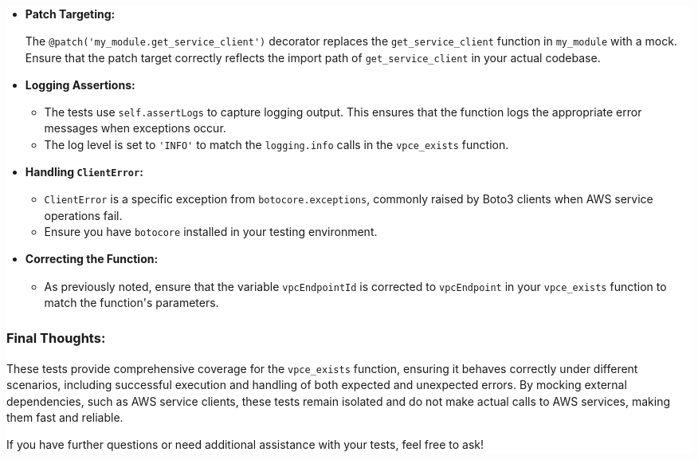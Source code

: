 - **Patch Targeting:**
  
  The `@patch('my_module.get_service_client')` decorator replaces the `get_service_client` function in `my_module` with a mock. Ensure that the patch target correctly reflects the import path of `get_service_client` in your actual codebase.

- **Logging Assertions:**
  
  - The tests use `self.assertLogs` to capture logging output. This ensures that the function logs the appropriate error messages when exceptions occur.
  - The log level is set to `'INFO'` to match the `logging.info` calls in the `vpce_exists` function.

- **Handling `ClientError`:**
  
  - `ClientError` is a specific exception from `botocore.exceptions`, commonly raised by Boto3 clients when AWS service operations fail.
  - Ensure you have `botocore` installed in your testing environment.

- **Correcting the Function:**
  
  - As previously noted, ensure that the variable `vpcEndpointId` is corrected to `vpcEndpoint` in your `vpce_exists` function to match the function's parameters.

### **Final Thoughts:**

These tests provide comprehensive coverage for the `vpce_exists` function, ensuring it behaves correctly under different scenarios, including successful execution and handling of both expected and unexpected errors. By mocking external dependencies, such as AWS service clients, these tests remain isolated and do not make actual calls to AWS services, making them fast and reliable.

If you have further questions or need additional assistance with your tests, feel free to ask!